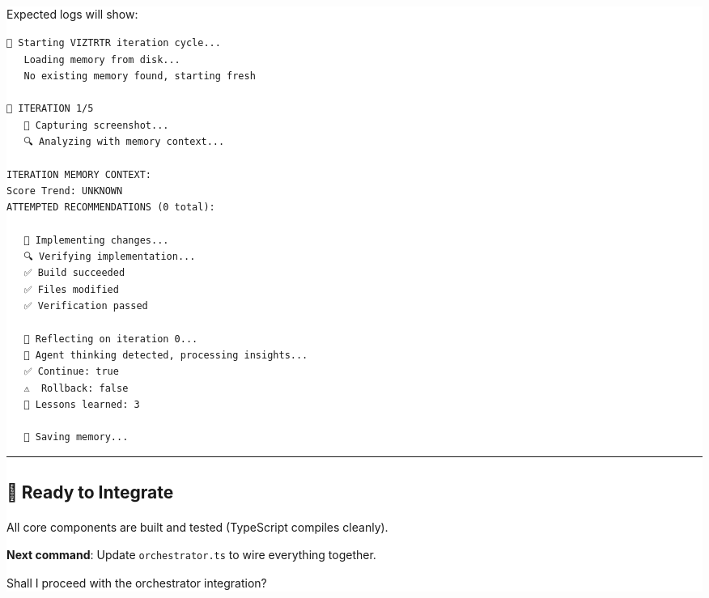 Expected logs will show:

```
🚀 Starting VIZTRTR iteration cycle...
   Loading memory from disk...
   No existing memory found, starting fresh

📍 ITERATION 1/5
   📸 Capturing screenshot...
   🔍 Analyzing with memory context...

ITERATION MEMORY CONTEXT:
Score Trend: UNKNOWN
ATTEMPTED RECOMMENDATIONS (0 total):

   🔧 Implementing changes...
   🔍 Verifying implementation...
   ✅ Build succeeded
   ✅ Files modified
   ✅ Verification passed

   🤔 Reflecting on iteration 0...
   💭 Agent thinking detected, processing insights...
   ✅ Continue: true
   ⚠️  Rollback: false
   📝 Lessons learned: 3

   💾 Saving memory...
```

---

## 🚀 Ready to Integrate

All core components are built and tested (TypeScript compiles cleanly).

**Next command**: Update `orchestrator.ts` to wire everything together.

Shall I proceed with the orchestrator integration?
